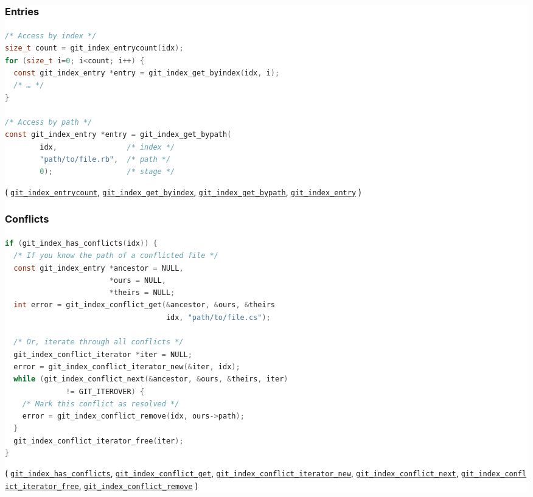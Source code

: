 <h3 id="index_entries">Entries</h3>

```c
/* Access by index */
size_t count = git_index_entrycount(idx);
for (size_t i=0; i<count; i++) {
  const git_index_entry *entry = git_index_get_byindex(idx, i);
  /* … */
}

/* Access by path */
const git_index_entry *entry = git_index_get_bypath(
        idx,                /* index */
        "path/to/file.rb",  /* path */
        0);                 /* stage */
```

(
  [`git_index_entrycount`](http://libgit2.github.com/libgit2/#HEAD/group/index/git_index_entrycount),
  [`git_index_get_byindex`](http://libgit2.github.com/libgit2/#HEAD/group/index/git_index_get_byindex),
  [`git_index_get_bypath`](http://libgit2.github.com/libgit2/#HEAD/group/index/git_index_get_bypath),
  [`git_index_entry`](http://libgit2.github.com/libgit2/#HEAD/type/git_index_entry)
)

<h3 id="index_conflicts">Conflicts</h3>

```c
if (git_index_has_conflicts(idx)) {
  /* If you know the path of a conflicted file */
  const git_index_entry *ancestor = NULL,
                        *ours = NULL,
                        *theirs = NULL;
  int error = git_index_conflict_get(&ancestor, &ours, &theirs
                                     idx, "path/to/file.cs");
  
  /* Or, iterate through all conflicts */
  git_index_conflict_iterator *iter = NULL;
  error = git_index_conflict_iterator_new(&iter, idx);
  while (git_index_conflict_next(&ancestor, &ours, &theirs, iter)
              != GIT_ITEROVER) {
    /* Mark this conflict as resolved */
    error = git_index_conflict_remove(idx, ours->path);
  }
  git_index_conflict_iterator_free(iter);
}
```

(
  [`git_index_has_conflicts`](http://libgit2.github.com/libgit2/#HEAD/group/index/git_index_has_conflicts),
  [`git_index_conflict_get`](http://libgit2.github.com/libgit2/#HEAD/group/index/git_index_conflict_get),
  [`git_index_conflict_iterator_new`](http://libgit2.github.com/libgit2/#HEAD/group/index/git_index_conflict_iterator_new),
  [`git_index_conflict_next`](http://libgit2.github.com/libgit2/#HEAD/group/index/git_index_conflict_next),
  [`git_index_conflict_iterator_free`](http://libgit2.github.com/libgit2/#HEAD/group/index/git_index_conflict_iterator_free),
  [`git_index_conflict_remove`](http://libgit2.github.com/libgit2/#HEAD/group/index/git_index_conflict_remove)
)
